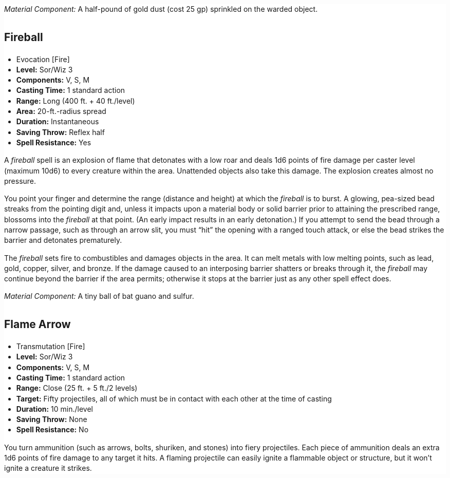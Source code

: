 *Material Component:* A half-pound of gold dust (cost 25 gp) sprinkled
on the warded object.

## Fireball

-   Evocation \[Fire\]
-   **Level:** Sor/Wiz 3
-   **Components:** V, S, M
-   **Casting Time:** 1 standard action
-   **Range:** Long (400 ft. + 40 ft./level)
-   **Area:** 20-ft.-radius spread
-   **Duration:** Instantaneous
-   **Saving Throw:** Reflex half
-   **Spell Resistance:** Yes

A *fireball* spell is an explosion of flame that detonates with a low
roar and deals 1d6 points of fire damage per caster level (maximum 10d6)
to every creature within the area. Unattended objects also take this
damage. The explosion creates almost no pressure.

You point your finger and determine the range (distance and height) at
which the *fireball* is to burst. A glowing, pea-sized bead streaks from
the pointing digit and, unless it impacts upon a material body or solid
barrier prior to attaining the prescribed range, blossoms into the
*fireball* at that point. (An early impact results in an early
detonation.) If you attempt to send the bead through a narrow passage,
such as through an arrow slit, you must “hit” the opening with a ranged
touch attack, or else the bead strikes the barrier and detonates
prematurely.

The *fireball* sets fire to combustibles and damages objects in the
area. It can melt metals with low melting points, such as lead, gold,
copper, silver, and bronze. If the damage caused to an interposing
barrier shatters or breaks through it, the *fireball* may continue
beyond the barrier if the area permits; otherwise it stops at the
barrier just as any other spell effect does.

*Material Component:* A tiny ball of bat guano and sulfur.

## Flame Arrow

-   Transmutation \[Fire\]
-   **Level:** Sor/Wiz 3
-   **Components:** V, S, M
-   **Casting Time:** 1 standard action
-   **Range:** Close (25 ft. + 5 ft./2 levels)
-   **Target:** Fifty projectiles, all of which must be in contact with
    each other at the time of casting
-   **Duration:** 10 min./level
-   **Saving Throw:** None
-   **Spell Resistance:** No

You turn ammunition (such as arrows, bolts, shuriken, and stones) into
fiery projectiles. Each piece of ammunition deals an extra 1d6 points of
fire damage to any target it hits. A flaming projectile can easily
ignite a flammable object or structure, but it won’t ignite a creature
it strikes.
